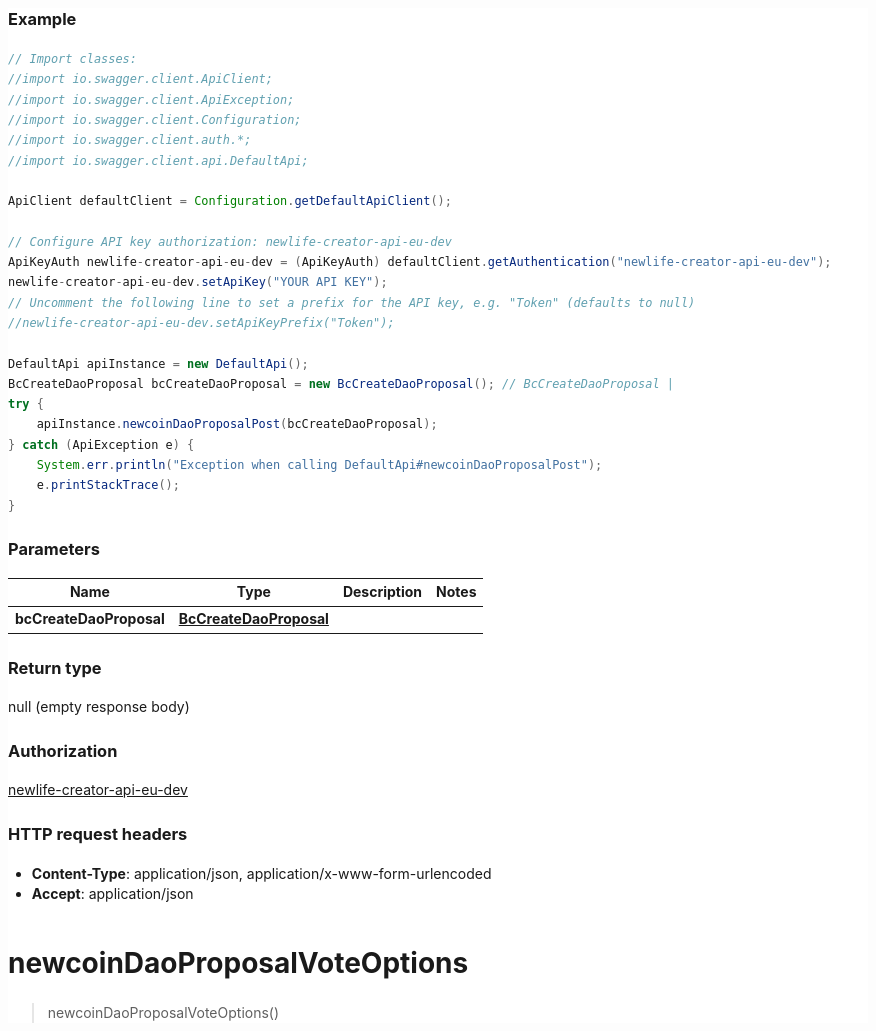 

### Example
```java
// Import classes:
//import io.swagger.client.ApiClient;
//import io.swagger.client.ApiException;
//import io.swagger.client.Configuration;
//import io.swagger.client.auth.*;
//import io.swagger.client.api.DefaultApi;

ApiClient defaultClient = Configuration.getDefaultApiClient();

// Configure API key authorization: newlife-creator-api-eu-dev
ApiKeyAuth newlife-creator-api-eu-dev = (ApiKeyAuth) defaultClient.getAuthentication("newlife-creator-api-eu-dev");
newlife-creator-api-eu-dev.setApiKey("YOUR API KEY");
// Uncomment the following line to set a prefix for the API key, e.g. "Token" (defaults to null)
//newlife-creator-api-eu-dev.setApiKeyPrefix("Token");

DefaultApi apiInstance = new DefaultApi();
BcCreateDaoProposal bcCreateDaoProposal = new BcCreateDaoProposal(); // BcCreateDaoProposal | 
try {
    apiInstance.newcoinDaoProposalPost(bcCreateDaoProposal);
} catch (ApiException e) {
    System.err.println("Exception when calling DefaultApi#newcoinDaoProposalPost");
    e.printStackTrace();
}
```

### Parameters

Name | Type | Description  | Notes
------------- | ------------- | ------------- | -------------
 **bcCreateDaoProposal** | [**BcCreateDaoProposal**](BcCreateDaoProposal.md)|  |

### Return type

null (empty response body)

### Authorization

[newlife-creator-api-eu-dev](../README.md#newlife-creator-api-eu-dev)

### HTTP request headers

 - **Content-Type**: application/json, application/x-www-form-urlencoded
 - **Accept**: application/json

<a name="newcoinDaoProposalVoteOptions"></a>
# **newcoinDaoProposalVoteOptions**
> newcoinDaoProposalVoteOptions()
